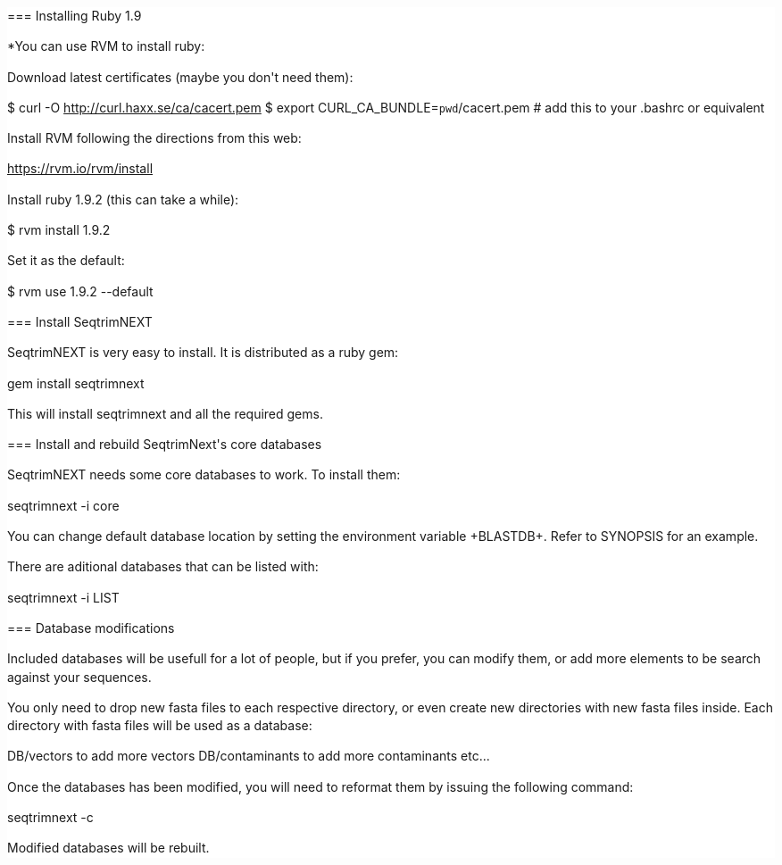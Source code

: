 
=== Installing Ruby 1.9

*You can use RVM to install ruby:

Download latest certificates (maybe you don't need them):

  $ curl -O http://curl.haxx.se/ca/cacert.pem 
  $ export CURL_CA_BUNDLE=`pwd`/cacert.pem # add this to your .bashrc or 
equivalent

Install RVM following the directions from this web:

  https://rvm.io/rvm/install
  
Install ruby 1.9.2 (this can take a while):
  
  $ rvm install 1.9.2
  
Set it as the default:

  $ rvm use 1.9.2 --default

=== Install SeqtrimNEXT

SeqtrimNEXT is very easy to install. It is distributed as a ruby gem:

  gem install seqtrimnext
  
This will install seqtrimnext and all the required gems.

=== Install and rebuild SeqtrimNext's core databases

SeqtrimNEXT needs some core databases to work. To install them:

  seqtrimnext -i core
  
You can change default database location by setting the environment variable +BLASTDB+. Refer to SYNOPSIS for an example.

There are aditional databases that can be listed with:

  seqtrimnext -i LIST

=== Database modifications

Included databases will be usefull for a lot of people, but if you prefer, you can modify them, or add more elements to be search against your sequences. 

You only need to drop new fasta files to each respective directory, or even create new directories with new fasta files inside. Each directory with fasta files will be used as a database:

DB/vectors to add more vectors
DB/contaminants to add more contaminants
etc...

Once the databases has been modified, you will need to reformat them by issuing the following command:

  seqtrimnext -c

Modified databases will be rebuilt.

